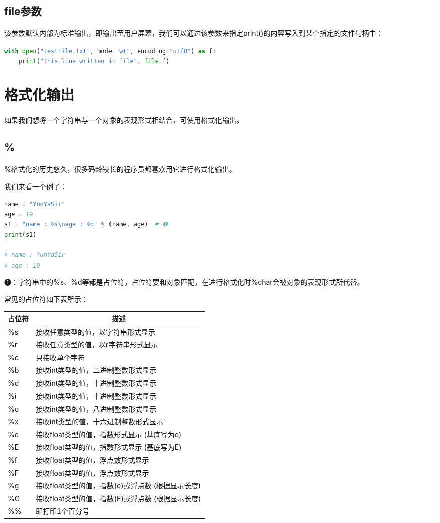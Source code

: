 ## file参数

该参数默认内部为标准输出，即输出至用户屏幕，我们可以通过该参数来指定print()的内容写入到某个指定的文件句柄中：

```python
with open("testFile.txt", mode="wt", encoding="utf8") as f:
    print("this line written in file", file=f)

```

# 格式化输出

如果我们想将一个字符串与一个对象的表现形式相结合，可使用格式化输出。

## %

%格式化的历史悠久，很多码龄较长的程序员都喜欢用它进行格式化输出。

我们来看一个例子：

```python
name = "YunYaSir"
age = 19
s1 = "name : %s\nage : %d" % (name, age)  # ❶
print(s1)

# name : YunYaSir
# age : 19

```

❶：字符串中的%s、%d等都是占位符，占位符要和对象匹配，在进行格式化时%char会被对象的表现形式所代替。

常见的占位符如下表所示：

| 占位符 | 描述                                              |
| ------ | ------------------------------------------------- |
| %s     | 接收任意类型的值，以字符串形式显示                |
| %r     | 接收任意类型的值，以r字符串形式显示               |
| %c     | 只接收单个字符                                    |
| %b     | 接收int类型的值，二进制整数形式显示               |
| %d     | 接收int类型的值，十进制整数形式显示               |
| %i     | 接收int类型的值，十进制整数形式显示               |
| %o     | 接收int类型的值，八进制整数形式显示               |
| %x     | 接收int类型的值，十六进制整数形式显示             |
| %e     | 接收float类型的值，指数形式显示 (基底写为e)       |
| %E     | 接收float类型的值，指数形式显示 (基底写为E)       |
| %f     | 接收float类型的值，浮点数形式显示                 |
| %F     | 接收float类型的值，浮点数形式显示                 |
| %g     | 接收float类型的值，指数(e)或浮点数 (根据显示长度) |
| %G     | 接收float类型的值，指数(E)或浮点数 (根据显示长度) |
| %%     | 即打印1个百分号                                   |
